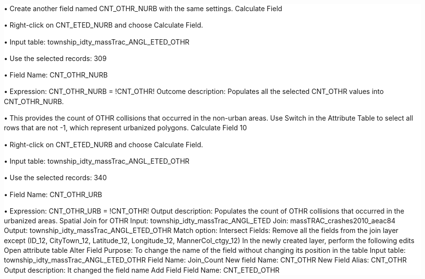 • Create another field named CNT_OTHR_NURB with the same settings.
Calculate 
Field

• Right-click on CNT_ETED_NURB and choose Calculate 
Field.

• 
Input table: township_idty_massTrac_ANGL_ETED_OTHR

• 
Use the selected records: 309

• 
Field Name: CNT_OTHR_NURB

• 
Expression: CNT_OTHR_NURB = !CNT_OTHR!
Outcome description: 
Populates all the selected CNT_OTHR values into
CNT_OTHR_NURB.

• This provides the count of OTHR collisions that occurred in the non-urban areas.
Use Switch in the Attribute Table to select all rows that are not -1, which represent urbanized
polygons.
Calculate 
Field
10

• Right-click on CNT_ETED_NURB and choose Calculate 
Field.

• 
Input table: township_idty_massTrac_ANGL_ETED_OTHR

• 
Use the selected records: 340

• 
Field Name: CNT_OTHR_URB

• 
Expression: CNT_OTHR_URB = !CNT_OTHR!
Output description: 
Populates the count of OTHR collisions that occurred in the
urbanized areas.
Spatial Join for OTHR
Input: township_idty_massTrac_ANGL_ETED
Join: massTRAC_crashes2010_aeac84
Output: township_idty_massTrac_ANGL_ETED_OTHR
Match option: Intersect
Fields: Remove all the fields from the join layer except (ID_12, CityTown_12, Latitude_12,
Longitude_12, MannerCol_ctgy_12)
In the newly created layer, perform the following edits
Open attribute table
Alter 
Field
Purpose: To change the name of the field without changing its position in the table
Input table: township_idty_massTrac_ANGL_ETED_OTHR
Field Name: Join_Count
New field Name: CNT_OTHR
New 
Field 
Alias: CNT_OTHR
Output description: It changed the field name
Add 
Field
Field Name: CNT_ETED_OTHR